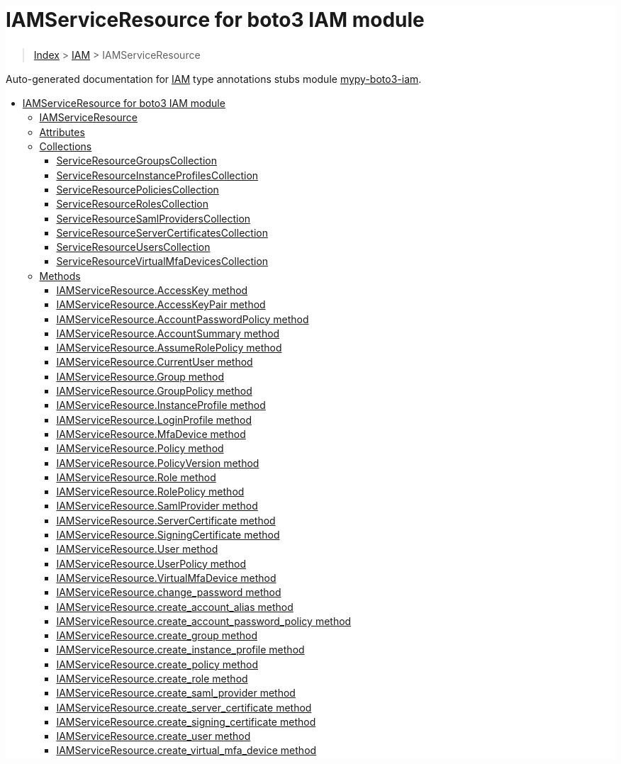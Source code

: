 <a id="iamserviceresource-for-boto3-iam-module"></a>

# IAMServiceResource for boto3 IAM module

> [Index](..) > [IAM](.) > IAMServiceResource

Auto-generated documentation for
[IAM](https://boto3.amazonaws.com/v1/documentation/api/latest/reference/services/iam.html#IAM)
type annotations stubs module
[mypy-boto3-iam](https://pypi.org/project/mypy-boto3-iam/).

- [IAMServiceResource for boto3 IAM module](#iamserviceresource-for-boto3-iam-module)
  - [IAMServiceResource](#iamserviceresource)
  - [Attributes](#attributes)
  - [Collections](#collections)
    - [ServiceResourceGroupsCollection](#serviceresourcegroupscollection)
    - [ServiceResourceInstanceProfilesCollection](#serviceresourceinstanceprofilescollection)
    - [ServiceResourcePoliciesCollection](#serviceresourcepoliciescollection)
    - [ServiceResourceRolesCollection](#serviceresourcerolescollection)
    - [ServiceResourceSamlProvidersCollection](#serviceresourcesamlproviderscollection)
    - [ServiceResourceServerCertificatesCollection](#serviceresourceservercertificatescollection)
    - [ServiceResourceUsersCollection](#serviceresourceuserscollection)
    - [ServiceResourceVirtualMfaDevicesCollection](#serviceresourcevirtualmfadevicescollection)
  - [Methods](#methods)
    - [IAMServiceResource.AccessKey method](#iamserviceresourceaccesskey-method)
    - [IAMServiceResource.AccessKeyPair method](#iamserviceresourceaccesskeypair-method)
    - [IAMServiceResource.AccountPasswordPolicy method](#iamserviceresourceaccountpasswordpolicy-method)
    - [IAMServiceResource.AccountSummary method](#iamserviceresourceaccountsummary-method)
    - [IAMServiceResource.AssumeRolePolicy method](#iamserviceresourceassumerolepolicy-method)
    - [IAMServiceResource.CurrentUser method](#iamserviceresourcecurrentuser-method)
    - [IAMServiceResource.Group method](#iamserviceresourcegroup-method)
    - [IAMServiceResource.GroupPolicy method](#iamserviceresourcegrouppolicy-method)
    - [IAMServiceResource.InstanceProfile method](#iamserviceresourceinstanceprofile-method)
    - [IAMServiceResource.LoginProfile method](#iamserviceresourceloginprofile-method)
    - [IAMServiceResource.MfaDevice method](#iamserviceresourcemfadevice-method)
    - [IAMServiceResource.Policy method](#iamserviceresourcepolicy-method)
    - [IAMServiceResource.PolicyVersion method](#iamserviceresourcepolicyversion-method)
    - [IAMServiceResource.Role method](#iamserviceresourcerole-method)
    - [IAMServiceResource.RolePolicy method](#iamserviceresourcerolepolicy-method)
    - [IAMServiceResource.SamlProvider method](#iamserviceresourcesamlprovider-method)
    - [IAMServiceResource.ServerCertificate method](#iamserviceresourceservercertificate-method)
    - [IAMServiceResource.SigningCertificate method](#iamserviceresourcesigningcertificate-method)
    - [IAMServiceResource.User method](#iamserviceresourceuser-method)
    - [IAMServiceResource.UserPolicy method](#iamserviceresourceuserpolicy-method)
    - [IAMServiceResource.VirtualMfaDevice method](#iamserviceresourcevirtualmfadevice-method)
    - [IAMServiceResource.change_password method](#iamserviceresourcechange_password-method)
    - [IAMServiceResource.create_account_alias method](#iamserviceresourcecreate_account_alias-method)
    - [IAMServiceResource.create_account_password_policy method](#iamserviceresourcecreate_account_password_policy-method)
    - [IAMServiceResource.create_group method](#iamserviceresourcecreate_group-method)
    - [IAMServiceResource.create_instance_profile method](#iamserviceresourcecreate_instance_profile-method)
    - [IAMServiceResource.create_policy method](#iamserviceresourcecreate_policy-method)
    - [IAMServiceResource.create_role method](#iamserviceresourcecreate_role-method)
    - [IAMServiceResource.create_saml_provider method](#iamserviceresourcecreate_saml_provider-method)
    - [IAMServiceResource.create_server_certificate method](#iamserviceresourcecreate_server_certificate-method)
    - [IAMServiceResource.create_signing_certificate method](#iamserviceresourcecreate_signing_certificate-method)
    - [IAMServiceResource.create_user method](#iamserviceresourcecreate_user-method)
    - [IAMServiceResource.create_virtual_mfa_device method](#iamserviceresourcecreate_virtual_mfa_device-method)